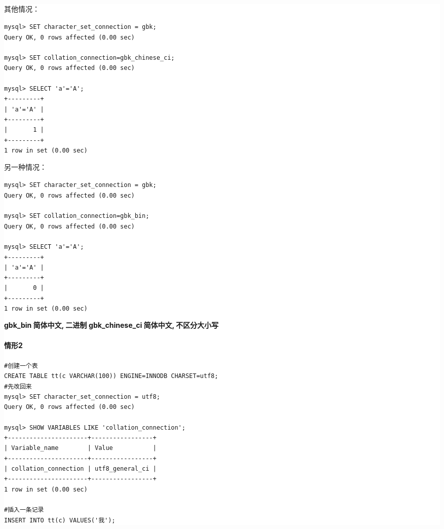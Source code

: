 其他情况：  

```shell
mysql> SET character_set_connection = gbk;
Query OK, 0 rows affected (0.00 sec)

mysql> SET collation_connection=gbk_chinese_ci;
Query OK, 0 rows affected (0.00 sec)

mysql> SELECT 'a'='A';
+---------+
| 'a'='A' |
+---------+
|       1 |
+---------+
1 row in set (0.00 sec)
```

另一种情况：  

```shell
mysql> SET character_set_connection = gbk;
Query OK, 0 rows affected (0.00 sec)

mysql> SET collation_connection=gbk_bin;
Query OK, 0 rows affected (0.00 sec)

mysql> SELECT 'a'='A';
+---------+
| 'a'='A' |
+---------+
|       0 |
+---------+
1 row in set (0.00 sec)
```

**gbk_bin 简体中文, 二进制**
**gbk_chinese_ci 简体中文, 不区分大小写**

#### 情形2

```shell
#创建一个表
CREATE TABLE tt(c VARCHAR(100)) ENGINE=INNODB CHARSET=utf8;
#先改回来
mysql> SET character_set_connection = utf8;
Query OK, 0 rows affected (0.00 sec) 

mysql> SHOW VARIABLES LIKE 'collation_connection';
+----------------------+-----------------+
| Variable_name        | Value           |
+----------------------+-----------------+
| collation_connection | utf8_general_ci |
+----------------------+-----------------+
1 row in set (0.00 sec)

#插入一条记录
INSERT INTO tt(c) VALUES('我');
```
